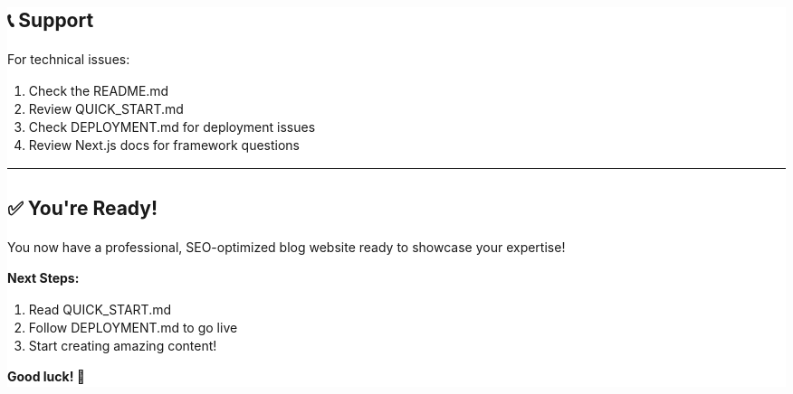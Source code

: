 
## 📞 Support

For technical issues:
1. Check the README.md
2. Review QUICK_START.md
3. Check DEPLOYMENT.md for deployment issues
4. Review Next.js docs for framework questions

---

## ✅ You're Ready!

You now have a professional, SEO-optimized blog website ready to showcase your expertise!

**Next Steps:**
1. Read QUICK_START.md
2. Follow DEPLOYMENT.md to go live
3. Start creating amazing content!

**Good luck! 🚀**
